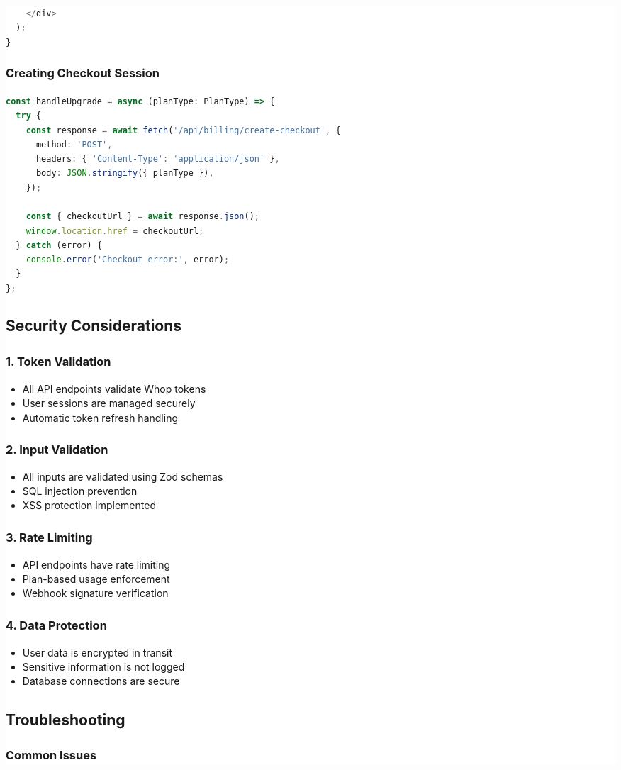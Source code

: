 ```typescript
    </div>
  );
}
```

### Creating Checkout Session
```typescript
const handleUpgrade = async (planType: PlanType) => {
  try {
    const response = await fetch('/api/billing/create-checkout', {
      method: 'POST',
      headers: { 'Content-Type': 'application/json' },
      body: JSON.stringify({ planType }),
    });
    
    const { checkoutUrl } = await response.json();
    window.location.href = checkoutUrl;
  } catch (error) {
    console.error('Checkout error:', error);
  }
};
```

## Security Considerations

### 1. Token Validation
- All API endpoints validate Whop tokens
- User sessions are managed securely
- Automatic token refresh handling

### 2. Input Validation
- All inputs are validated using Zod schemas
- SQL injection prevention
- XSS protection implemented

### 3. Rate Limiting
- API endpoints have rate limiting
- Plan-based usage enforcement
- Webhook signature verification

### 4. Data Protection
- User data is encrypted in transit
- Sensitive information is not logged
- Database connections are secure

## Troubleshooting

### Common Issues
